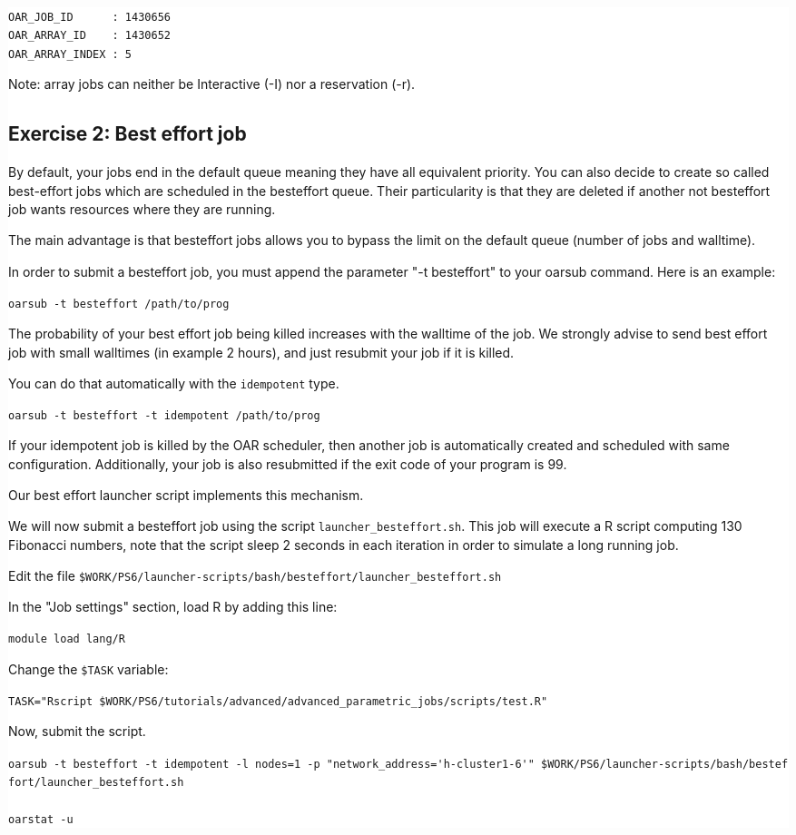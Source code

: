    OAR_JOB_ID      : 1430656
    OAR_ARRAY_ID    : 1430652
    OAR_ARRAY_INDEX : 5

Note: array jobs can neither be Interactive (-I) nor a reservation (-r).


## Exercise 2: Best effort job

By default, your jobs end in the default queue meaning they have all equivalent priority. 
You can also decide to create so called best-effort jobs which are scheduled in the besteffort queue.
Their particularity is that they are deleted if another not besteffort job wants resources where they are running.

The main advantage is that besteffort jobs allows you to bypass the limit on the default queue (number of jobs and walltime).

In order to submit a besteffort job, you must append the parameter "-t besteffort" to your oarsub command.
Here is an example:

    oarsub -t besteffort /path/to/prog

The probability of your best effort job being killed increases with the walltime of the job.
We strongly advise to send best effort job with small walltimes (in example 2 hours), 
and just resubmit your job if it is killed.

You can do that automatically with the `idempotent` type.
    
    oarsub -t besteffort -t idempotent /path/to/prog

If your idempotent job is killed by the OAR scheduler, then another job is automatically 
created and scheduled with same configuration.
Additionally, your job is also resubmitted if the exit code of your program is 99.

Our best effort launcher script implements this mechanism.

We will now submit a besteffort job using the script `launcher_besteffort.sh`.
This job will execute a R script computing 130 Fibonacci numbers, 
note that the script sleep 2 seconds in each iteration in order to simulate a long running job.

Edit the file `$WORK/PS6/launcher-scripts/bash/besteffort/launcher_besteffort.sh`

In the "Job settings" section, load R by adding this line:

    module load lang/R

Change the `$TASK` variable:

    TASK="Rscript $WORK/PS6/tutorials/advanced/advanced_parametric_jobs/scripts/test.R"


Now, submit the script.
    
    oarsub -t besteffort -t idempotent -l nodes=1 -p "network_address='h-cluster1-6'" $WORK/PS6/launcher-scripts/bash/besteffort/launcher_besteffort.sh

    oarstat -u
